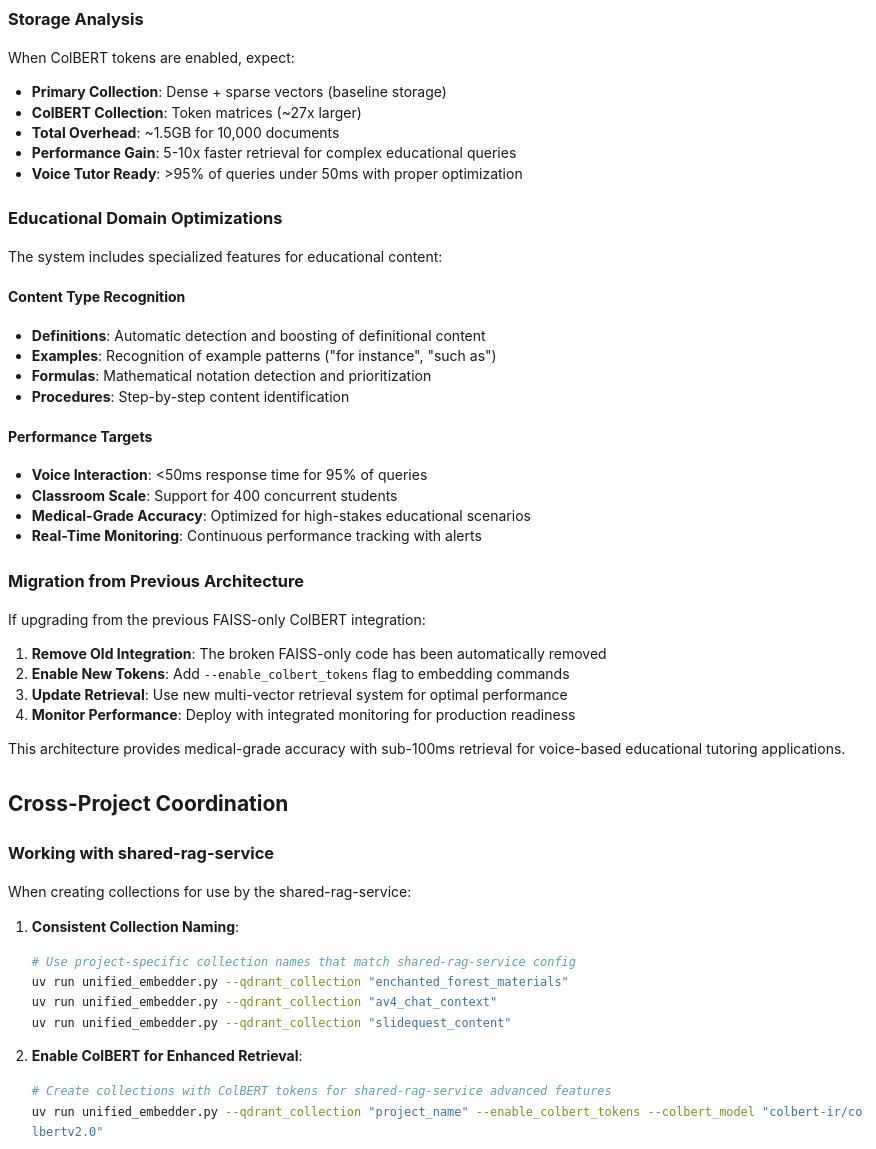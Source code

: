 ### Storage Analysis

When ColBERT tokens are enabled, expect:

- **Primary Collection**: Dense + sparse vectors (baseline storage)
- **ColBERT Collection**: Token matrices (~27x larger)
- **Total Overhead**: ~1.5GB for 10,000 documents
- **Performance Gain**: 5-10x faster retrieval for complex educational queries
- **Voice Tutor Ready**: >95% of queries under 50ms with proper optimization

### Educational Domain Optimizations

The system includes specialized features for educational content:

#### Content Type Recognition
- **Definitions**: Automatic detection and boosting of definitional content
- **Examples**: Recognition of example patterns ("for instance", "such as")
- **Formulas**: Mathematical notation detection and prioritization
- **Procedures**: Step-by-step content identification

#### Performance Targets
- **Voice Interaction**: <50ms response time for 95% of queries
- **Classroom Scale**: Support for 400 concurrent students
- **Medical-Grade Accuracy**: Optimized for high-stakes educational scenarios
- **Real-Time Monitoring**: Continuous performance tracking with alerts

### Migration from Previous Architecture

If upgrading from the previous FAISS-only ColBERT integration:

1. **Remove Old Integration**: The broken FAISS-only code has been automatically removed
2. **Enable New Tokens**: Add `--enable_colbert_tokens` flag to embedding commands
3. **Update Retrieval**: Use new multi-vector retrieval system for optimal performance
4. **Monitor Performance**: Deploy with integrated monitoring for production readiness

This architecture provides medical-grade accuracy with sub-100ms retrieval for voice-based educational tutoring applications.

## Cross-Project Coordination

### Working with shared-rag-service

When creating collections for use by the shared-rag-service:

1. **Consistent Collection Naming**:
   ```bash
   # Use project-specific collection names that match shared-rag-service config
   uv run unified_embedder.py --qdrant_collection "enchanted_forest_materials"
   uv run unified_embedder.py --qdrant_collection "av4_chat_context" 
   uv run unified_embedder.py --qdrant_collection "slidequest_content"
   ```

2. **Enable ColBERT for Enhanced Retrieval**:
   ```bash
   # Create collections with ColBERT tokens for shared-rag-service advanced features
   uv run unified_embedder.py --qdrant_collection "project_name" --enable_colbert_tokens --colbert_model "colbert-ir/colbertv2.0"
   ```
